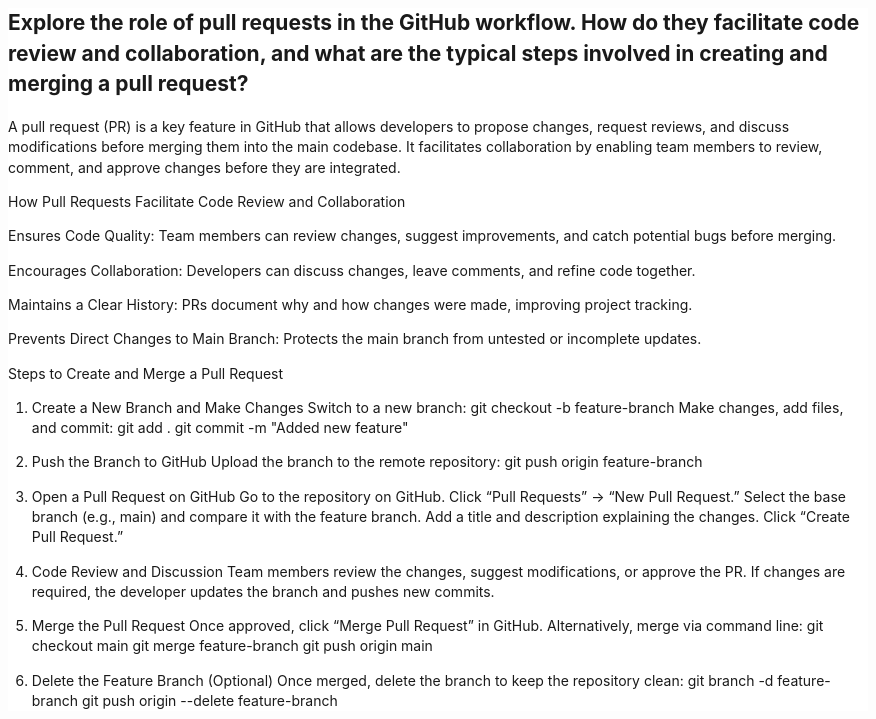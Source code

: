 ## Explore the role of pull requests in the GitHub workflow. How do they facilitate code review and collaboration, and what are the typical steps involved in creating and merging a pull request?

A pull request (PR) is a key feature in GitHub that allows developers to propose changes, request reviews, and discuss modifications before merging them into the main codebase. It facilitates collaboration by enabling team members to review, comment, and approve changes before they are integrated.

How Pull Requests Facilitate Code Review and Collaboration

Ensures Code Quality: Team members can review changes, suggest improvements, and catch potential bugs before merging.

Encourages Collaboration: Developers can discuss changes, leave comments, and refine code together.

Maintains a Clear History: PRs document why and how changes were made, improving project tracking.

Prevents Direct Changes to Main Branch: Protects the main branch from untested or incomplete updates.


Steps to Create and Merge a Pull Request

1. Create a New Branch and Make Changes
Switch to a new branch:
git checkout -b feature-branch
Make changes, add files, and commit:
git add .
git commit -m "Added new feature"

2. Push the Branch to GitHub
Upload the branch to the remote repository:
git push origin feature-branch

3. Open a Pull Request on GitHub
Go to the repository on GitHub.
Click “Pull Requests” → “New Pull Request.”
Select the base branch (e.g., main) and compare it with the feature branch.
Add a title and description explaining the changes.
Click “Create Pull Request.”

4. Code Review and Discussion
Team members review the changes, suggest modifications, or approve the PR.
If changes are required, the developer updates the branch and pushes new commits.

5. Merge the Pull Request
Once approved, click “Merge Pull Request” in GitHub.
Alternatively, merge via command line:
git checkout main
git merge feature-branch
git push origin main

6. Delete the Feature Branch (Optional)
Once merged, delete the branch to keep the repository clean:
git branch -d feature-branch
git push origin --delete feature-branch
